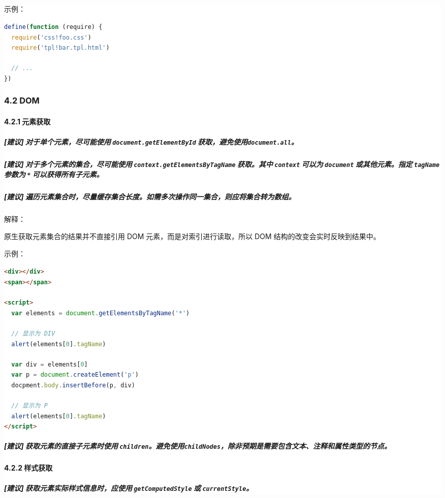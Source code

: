 示例：

```javascript
define(function (require) {
  require('css!foo.css')
  require('tpl!bar.tpl.html')

  // ...
})
```

### 4.2 DOM

#### 4.2.1 元素获取

##### [建议] 对于单个元素，尽可能使用 `document.getElementById` 获取，避免使用`document.all`。

##### [建议] 对于多个元素的集合，尽可能使用 `context.getElementsByTagName` 获取。其中 `context` 可以为 `document` 或其他元素。指定 `tagName` 参数为 `*` 可以获得所有子元素。

##### [建议] 遍历元素集合时，尽量缓存集合长度。如需多次操作同一集合，则应将集合转为数组。

解释：

原生获取元素集合的结果并不直接引用 DOM 元素，而是对索引进行读取，所以 DOM 结构的改变会实时反映到结果中。

示例：

```html
<div></div>
<span></span>

<script>
  var elements = document.getElementsByTagName('*')

  // 显示为 DIV
  alert(elements[0].tagName)

  var div = elements[0]
  var p = document.createElement('p')
  docpment.body.insertBefore(p, div)

  // 显示为 P
  alert(elements[0].tagName)
</script>
```

##### [建议] 获取元素的直接子元素时使用 `children`。避免使用`childNodes`，除非预期是需要包含文本、注释和属性类型的节点。

#### 4.2.2 样式获取

##### [建议] 获取元素实际样式信息时，应使用 `getComputedStyle` 或 `currentStyle`。
